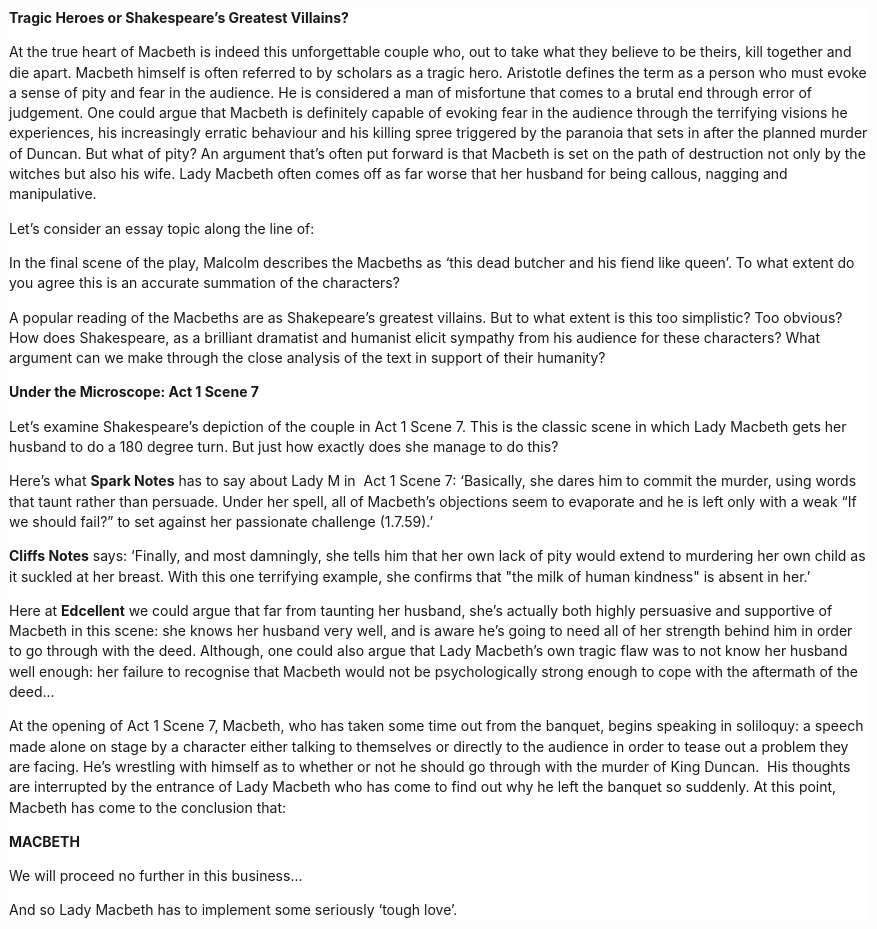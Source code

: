 **Tragic Heroes or Shakespeare’s Greatest Villains?**

At the true heart of Macbeth is indeed this unforgettable couple who, out to take what they believe to be theirs, kill together and die apart. Macbeth himself is often referred to by scholars as a tragic hero. Aristotle defines the term as a person who must evoke a sense of pity and fear in the audience. He is considered a man of misfortune that comes to a brutal end through error of judgement. One could argue that Macbeth is definitely capable of evoking fear in the audience through the terrifying visions he experiences, his increasingly erratic behaviour and his killing spree triggered by the paranoia that sets in after the planned murder of Duncan. But what of pity? An argument that’s often put forward is that Macbeth is set on the path of destruction not only by the witches but also his wife. Lady Macbeth often comes off as far worse that her husband for being callous, nagging and manipulative.

Let’s consider an essay topic along the line of:

In the final scene of the play, Malcolm describes the Macbeths as ‘this dead butcher and his fiend like queen’. To what extent do you agree this is an accurate summation of the characters?

A popular reading of the Macbeths are as Shakepeare’s greatest villains. But to what extent is this too simplistic? Too obvious? How does Shakespeare, as a brilliant dramatist and humanist elicit sympathy from his audience for these characters? What argument can we make through the close analysis of the text in support of their humanity? 

**Under the Microscope: Act 1 Scene 7**

Let’s examine Shakespeare’s depiction of the couple in Act 1 Scene 7. This is the classic scene in which Lady Macbeth gets her husband to do a 180 degree turn. But just how exactly does she manage to do this?

Here’s what **Spark Notes** has to say about Lady M in  Act 1 Scene 7: ‘Basically, she dares him to commit the murder, using words that taunt rather than persuade. Under her spell, all of Macbeth’s objections seem to evaporate and he is left only with a weak “If we should fail?” to set against her passionate challenge (1.7.59).’

**Cliffs Notes** says: ‘Finally, and most damningly, she tells him that her own lack of pity would extend to murdering her own child as it suckled at her breast. With this one terrifying example, she confirms that "the milk of human kindness" is absent in her.’

Here at **Edcellent** we could argue that far from taunting her husband, she’s actually both highly persuasive and supportive of Macbeth in this scene: she knows her husband very well, and is aware he’s going to need all of her strength behind him in order to go through with the deed. Although, one could also argue that Lady Macbeth’s own tragic flaw was to not know her husband well enough: her failure to recognise that Macbeth would not be psychologically strong enough to cope with the aftermath of the deed...

At the opening of Act 1 Scene 7, Macbeth, who has taken some time out from the banquet, begins speaking in soliloquy: a speech made alone on stage by a character either talking to themselves or directly to the audience in order to tease out a problem they are facing. He’s wrestling with himself as to whether or not he should go through with the murder of King Duncan.  His thoughts are interrupted by the entrance of Lady Macbeth who has come to find out why he left the banquet so suddenly.  At this point, Macbeth has come to the conclusion that:

**MACBETH**

We will proceed no further in this business...

And so Lady Macbeth has to implement some seriously ‘tough love’.

